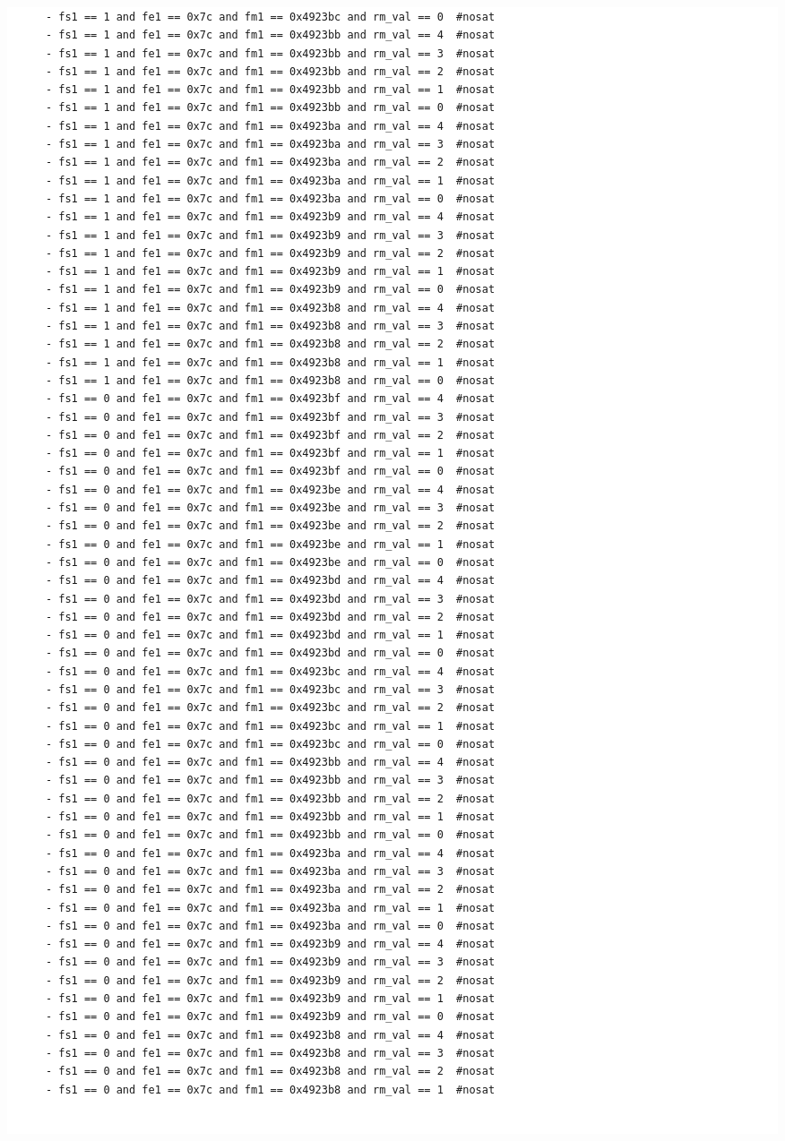 ```
      - fs1 == 1 and fe1 == 0x7c and fm1 == 0x4923bc and rm_val == 0  #nosat
      - fs1 == 1 and fe1 == 0x7c and fm1 == 0x4923bb and rm_val == 4  #nosat
      - fs1 == 1 and fe1 == 0x7c and fm1 == 0x4923bb and rm_val == 3  #nosat
      - fs1 == 1 and fe1 == 0x7c and fm1 == 0x4923bb and rm_val == 2  #nosat
      - fs1 == 1 and fe1 == 0x7c and fm1 == 0x4923bb and rm_val == 1  #nosat
      - fs1 == 1 and fe1 == 0x7c and fm1 == 0x4923bb and rm_val == 0  #nosat
      - fs1 == 1 and fe1 == 0x7c and fm1 == 0x4923ba and rm_val == 4  #nosat
      - fs1 == 1 and fe1 == 0x7c and fm1 == 0x4923ba and rm_val == 3  #nosat
      - fs1 == 1 and fe1 == 0x7c and fm1 == 0x4923ba and rm_val == 2  #nosat
      - fs1 == 1 and fe1 == 0x7c and fm1 == 0x4923ba and rm_val == 1  #nosat
      - fs1 == 1 and fe1 == 0x7c and fm1 == 0x4923ba and rm_val == 0  #nosat
      - fs1 == 1 and fe1 == 0x7c and fm1 == 0x4923b9 and rm_val == 4  #nosat
      - fs1 == 1 and fe1 == 0x7c and fm1 == 0x4923b9 and rm_val == 3  #nosat
      - fs1 == 1 and fe1 == 0x7c and fm1 == 0x4923b9 and rm_val == 2  #nosat
      - fs1 == 1 and fe1 == 0x7c and fm1 == 0x4923b9 and rm_val == 1  #nosat
      - fs1 == 1 and fe1 == 0x7c and fm1 == 0x4923b9 and rm_val == 0  #nosat
      - fs1 == 1 and fe1 == 0x7c and fm1 == 0x4923b8 and rm_val == 4  #nosat
      - fs1 == 1 and fe1 == 0x7c and fm1 == 0x4923b8 and rm_val == 3  #nosat
      - fs1 == 1 and fe1 == 0x7c and fm1 == 0x4923b8 and rm_val == 2  #nosat
      - fs1 == 1 and fe1 == 0x7c and fm1 == 0x4923b8 and rm_val == 1  #nosat
      - fs1 == 1 and fe1 == 0x7c and fm1 == 0x4923b8 and rm_val == 0  #nosat
      - fs1 == 0 and fe1 == 0x7c and fm1 == 0x4923bf and rm_val == 4  #nosat
      - fs1 == 0 and fe1 == 0x7c and fm1 == 0x4923bf and rm_val == 3  #nosat
      - fs1 == 0 and fe1 == 0x7c and fm1 == 0x4923bf and rm_val == 2  #nosat
      - fs1 == 0 and fe1 == 0x7c and fm1 == 0x4923bf and rm_val == 1  #nosat
      - fs1 == 0 and fe1 == 0x7c and fm1 == 0x4923bf and rm_val == 0  #nosat
      - fs1 == 0 and fe1 == 0x7c and fm1 == 0x4923be and rm_val == 4  #nosat
      - fs1 == 0 and fe1 == 0x7c and fm1 == 0x4923be and rm_val == 3  #nosat
      - fs1 == 0 and fe1 == 0x7c and fm1 == 0x4923be and rm_val == 2  #nosat
      - fs1 == 0 and fe1 == 0x7c and fm1 == 0x4923be and rm_val == 1  #nosat
      - fs1 == 0 and fe1 == 0x7c and fm1 == 0x4923be and rm_val == 0  #nosat
      - fs1 == 0 and fe1 == 0x7c and fm1 == 0x4923bd and rm_val == 4  #nosat
      - fs1 == 0 and fe1 == 0x7c and fm1 == 0x4923bd and rm_val == 3  #nosat
      - fs1 == 0 and fe1 == 0x7c and fm1 == 0x4923bd and rm_val == 2  #nosat
      - fs1 == 0 and fe1 == 0x7c and fm1 == 0x4923bd and rm_val == 1  #nosat
      - fs1 == 0 and fe1 == 0x7c and fm1 == 0x4923bd and rm_val == 0  #nosat
      - fs1 == 0 and fe1 == 0x7c and fm1 == 0x4923bc and rm_val == 4  #nosat
      - fs1 == 0 and fe1 == 0x7c and fm1 == 0x4923bc and rm_val == 3  #nosat
      - fs1 == 0 and fe1 == 0x7c and fm1 == 0x4923bc and rm_val == 2  #nosat
      - fs1 == 0 and fe1 == 0x7c and fm1 == 0x4923bc and rm_val == 1  #nosat
      - fs1 == 0 and fe1 == 0x7c and fm1 == 0x4923bc and rm_val == 0  #nosat
      - fs1 == 0 and fe1 == 0x7c and fm1 == 0x4923bb and rm_val == 4  #nosat
      - fs1 == 0 and fe1 == 0x7c and fm1 == 0x4923bb and rm_val == 3  #nosat
      - fs1 == 0 and fe1 == 0x7c and fm1 == 0x4923bb and rm_val == 2  #nosat
      - fs1 == 0 and fe1 == 0x7c and fm1 == 0x4923bb and rm_val == 1  #nosat
      - fs1 == 0 and fe1 == 0x7c and fm1 == 0x4923bb and rm_val == 0  #nosat
      - fs1 == 0 and fe1 == 0x7c and fm1 == 0x4923ba and rm_val == 4  #nosat
      - fs1 == 0 and fe1 == 0x7c and fm1 == 0x4923ba and rm_val == 3  #nosat
      - fs1 == 0 and fe1 == 0x7c and fm1 == 0x4923ba and rm_val == 2  #nosat
      - fs1 == 0 and fe1 == 0x7c and fm1 == 0x4923ba and rm_val == 1  #nosat
      - fs1 == 0 and fe1 == 0x7c and fm1 == 0x4923ba and rm_val == 0  #nosat
      - fs1 == 0 and fe1 == 0x7c and fm1 == 0x4923b9 and rm_val == 4  #nosat
      - fs1 == 0 and fe1 == 0x7c and fm1 == 0x4923b9 and rm_val == 3  #nosat
      - fs1 == 0 and fe1 == 0x7c and fm1 == 0x4923b9 and rm_val == 2  #nosat
      - fs1 == 0 and fe1 == 0x7c and fm1 == 0x4923b9 and rm_val == 1  #nosat
      - fs1 == 0 and fe1 == 0x7c and fm1 == 0x4923b9 and rm_val == 0  #nosat
      - fs1 == 0 and fe1 == 0x7c and fm1 == 0x4923b8 and rm_val == 4  #nosat
      - fs1 == 0 and fe1 == 0x7c and fm1 == 0x4923b8 and rm_val == 3  #nosat
      - fs1 == 0 and fe1 == 0x7c and fm1 == 0x4923b8 and rm_val == 2  #nosat
      - fs1 == 0 and fe1 == 0x7c and fm1 == 0x4923b8 and rm_val == 1  #nosat



```